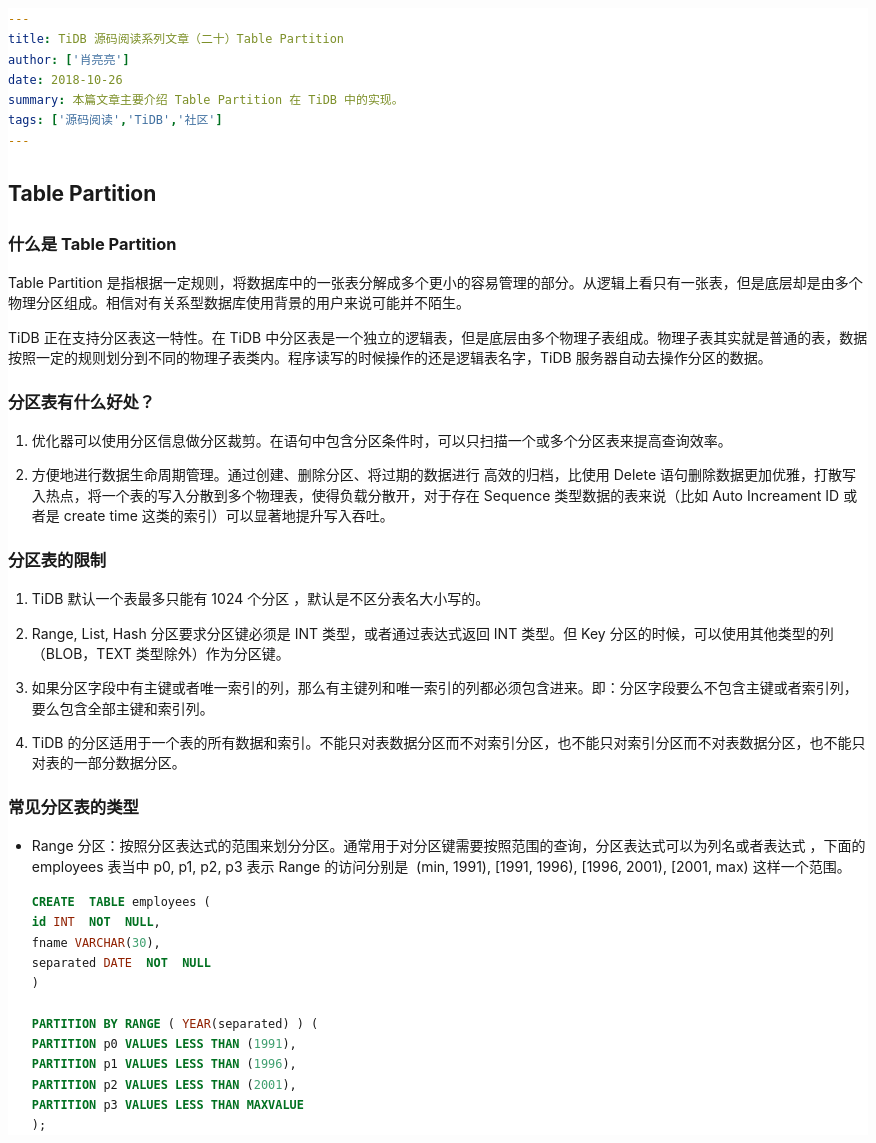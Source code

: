 ```yaml
---
title: TiDB 源码阅读系列文章（二十）Table Partition 
author: ['肖亮亮']
date: 2018-10-26
summary: 本篇文章主要介绍 Table Partition 在 TiDB 中的实现。
tags: ['源码阅读','TiDB','社区']
---
```



## Table Partition

### 什么是 Table Partition

Table Partition 是指根据一定规则，将数据库中的一张表分解成多个更小的容易管理的部分。从逻辑上看只有一张表，但是底层却是由多个物理分区组成。相信对有关系型数据库使用背景的用户来说可能并不陌生。

TiDB 正在支持分区表这一特性。在 TiDB 中分区表是一个独立的逻辑表，但是底层由多个物理子表组成。物理子表其实就是普通的表，数据按照一定的规则划分到不同的物理子表类内。程序读写的时候操作的还是逻辑表名字，TiDB 服务器自动去操作分区的数据。

### 分区表有什么好处？

1.  优化器可以使用分区信息做分区裁剪。在语句中包含分区条件时，可以只扫描一个或多个分区表来提高查询效率。

2.  方便地进行数据生命周期管理。通过创建、删除分区、将过期的数据进行 高效的归档，比使用 Delete 语句删除数据更加优雅，打散写入热点，将一个表的写入分散到多个物理表，使得负载分散开，对于存在 Sequence 类型数据的表来说（比如 Auto Increament ID 或者是 create time 这类的索引）可以显著地提升写入吞吐。

### 分区表的限制

1.  TiDB 默认一个表最多只能有 1024 个分区 ，默认是不区分表名大小写的。

2.  Range, List, Hash 分区要求分区键必须是 INT 类型，或者通过表达式返回 INT 类型。但 Key 分区的时候，可以使用其他类型的列（BLOB，TEXT 类型除外）作为分区键。

3.  如果分区字段中有主键或者唯一索引的列，那么有主键列和唯一索引的列都必须包含进来。即：分区字段要么不包含主键或者索引列，要么包含全部主键和索引列。

4.  TiDB 的分区适用于一个表的所有数据和索引。不能只对表数据分区而不对索引分区，也不能只对索引分区而不对表数据分区，也不能只对表的一部分数据分区。

### 常见分区表的类型

*   Range 分区：按照分区表达式的范围来划分分区。通常用于对分区键需要按照范围的查询，分区表达式可以为列名或者表达式 ，下面的 employees 表当中 p0, p1, p2, p3 表示 Range 的访问分别是  (min, 1991), [1991, 1996), [1996, 2001), [2001, max) 这样一个范围。

    ```sql
    CREATE  TABLE employees (
    id INT  NOT  NULL,
    fname VARCHAR(30),
    separated DATE  NOT  NULL
    )
    
    PARTITION BY RANGE ( YEAR(separated) ) (
    PARTITION p0 VALUES LESS THAN (1991),
    PARTITION p1 VALUES LESS THAN (1996),
    PARTITION p2 VALUES LESS THAN (2001),
    PARTITION p3 VALUES LESS THAN MAXVALUE
    );
    